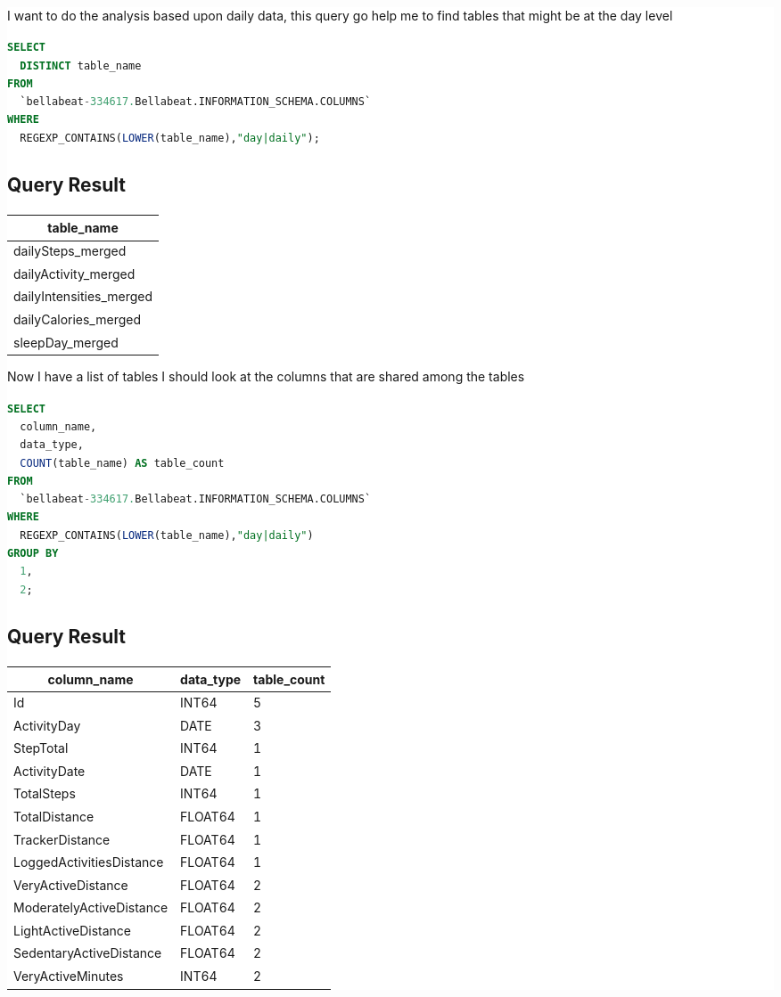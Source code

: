 
I want to do the analysis based upon daily data, this query go help me to find tables that might be at the day level
```sql
SELECT
  DISTINCT table_name
FROM
  `bellabeat-334617.Bellabeat.INFORMATION_SCHEMA.COLUMNS`
WHERE
  REGEXP_CONTAINS(LOWER(table_name),"day|daily");
```
## Query Result
| table\_name              |
| ------------------------ |
| dailySteps\_merged       |
| dailyActivity\_merged    |
| dailyIntensities\_merged |
| dailyCalories\_merged    |
| sleepDay\_merged         |

Now I have a list of tables I should look at the columns that are shared among the tables
```sql
SELECT
  column_name,
  data_type,
  COUNT(table_name) AS table_count
FROM
  `bellabeat-334617.Bellabeat.INFORMATION_SCHEMA.COLUMNS`
WHERE
  REGEXP_CONTAINS(LOWER(table_name),"day|daily")
GROUP BY
  1,
  2;
```
## Query Result
| column\_name             | data\_type | table\_count |
| ------------------------ | ---------- | ------------ |
| Id                       | INT64      | 5            |
| ActivityDay              | DATE       | 3            |
| StepTotal                | INT64      | 1            |
| ActivityDate             | DATE       | 1            |
| TotalSteps               | INT64      | 1            |
| TotalDistance            | FLOAT64    | 1            |
| TrackerDistance          | FLOAT64    | 1            |
| LoggedActivitiesDistance | FLOAT64    | 1            |
| VeryActiveDistance       | FLOAT64    | 2            |
| ModeratelyActiveDistance | FLOAT64    | 2            |
| LightActiveDistance      | FLOAT64    | 2            |
| SedentaryActiveDistance  | FLOAT64    | 2            |
| VeryActiveMinutes        | INT64      | 2            |